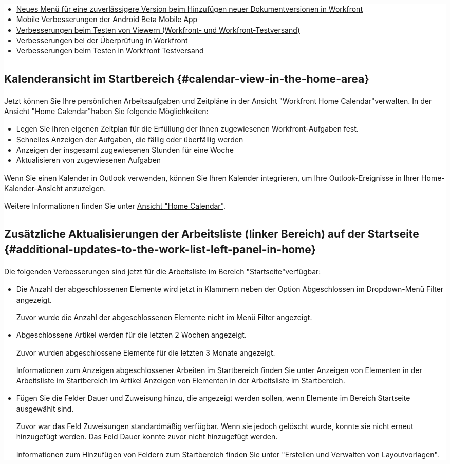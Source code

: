 * [Neues Menü für eine zuverlässigere Version beim Hinzufügen neuer Dokumentversionen in Workfront](#new-more-robust-version-menu-when-adding-new-document-versions-in-workfront)
* [Mobile Verbesserungen der Android Beta Mobile App](#mobile-improvements-in-the-android-beta-mobile-app)
* [Verbesserungen beim Testen von Viewern (Workfront- und Workfront-Testversand)](#proofing-viewer-enhancements-workfront-and-workfront-proof)
* [Verbesserungen bei der Überprüfung in Workfront](#proofing-enhancements-in-workfront)
* [Verbesserungen beim Testen in Workfront Testversand](#proofing-enhancements-in-workfront-proof)

## Kalenderansicht im Startbereich {#calendar-view-in-the-home-area}

Jetzt können Sie Ihre persönlichen Arbeitsaufgaben und Zeitpläne in der Ansicht &quot;Workfront Home Calendar&quot;verwalten. In der Ansicht &quot;Home Calendar&quot;haben Sie folgende Möglichkeiten:

* Legen Sie Ihren eigenen Zeitplan für die Erfüllung der Ihnen zugewiesenen Workfront-Aufgaben fest.
* Schnelles Anzeigen der Aufgaben, die fällig oder überfällig werden
* Anzeigen der insgesamt zugewiesenen Stunden für eine Woche
* Aktualisieren von zugewiesenen Aufgaben

Wenn Sie einen Kalender in Outlook verwenden, können Sie Ihren Kalender integrieren, um Ihre Outlook-Ereignisse in Ihrer Home-Kalender-Ansicht anzuzeigen.

Weitere Informationen finden Sie unter [Ansicht &quot;Home Calendar&quot;](../../../../workfront-basics/using-home/using-the-home-area/home-calendar-view.md).

## Zusätzliche Aktualisierungen der Arbeitsliste (linker Bereich) auf der Startseite {#additional-updates-to-the-work-list-left-panel-in-home}

Die folgenden Verbesserungen sind jetzt für die Arbeitsliste im Bereich &quot;Startseite&quot;verfügbar:

* Die Anzahl der abgeschlossenen Elemente wird jetzt in Klammern neben der Option Abgeschlossen im Dropdown-Menü Filter angezeigt.

   Zuvor wurde die Anzahl der abgeschlossenen Elemente nicht im Menü Filter angezeigt. 

* Abgeschlossene Artikel werden für die letzten 2 Wochen angezeigt.

   Zuvor wurden abgeschlossene Elemente für die letzten 3 Monate angezeigt.

   Informationen zum Anzeigen abgeschlossener Arbeiten im Startbereich finden Sie unter [Anzeigen von Elementen in der Arbeitsliste im Startbereich](../../../../workfront-basics/using-home/using-the-home-area/display-items-in-home-work-list.md) im Artikel [Anzeigen von Elementen in der Arbeitsliste im Startbereich](../../../../workfront-basics/using-home/using-the-home-area/display-items-in-home-work-list.md).

* Fügen Sie die Felder Dauer und Zuweisung hinzu, die angezeigt werden sollen, wenn Elemente im Bereich Startseite ausgewählt sind.

   Zuvor war das Feld Zuweisungen standardmäßig verfügbar. Wenn sie jedoch gelöscht wurde, konnte sie nicht erneut hinzugefügt werden. Das Feld Dauer konnte zuvor nicht hinzugefügt werden.

   Informationen zum Hinzufügen von Feldern zum Startbereich finden Sie unter &quot;Erstellen und Verwalten von Layoutvorlagen&quot;.

